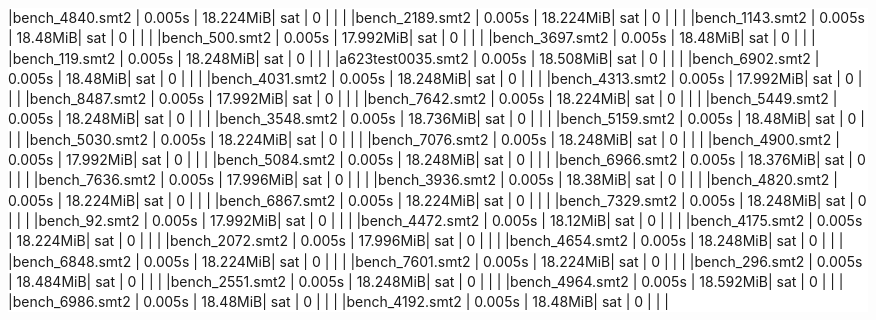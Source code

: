 |bench_4840.smt2                                              |    0.005s | 18.224MiB| sat | 0 |  |  |
|bench_2189.smt2                                              |    0.005s | 18.224MiB| sat | 0 |  |  |
|bench_1143.smt2                                              |    0.005s | 18.48MiB| sat | 0 |  |  |
|bench_500.smt2                                               |    0.005s | 17.992MiB| sat | 0 |  |  |
|bench_3697.smt2                                              |    0.005s | 18.48MiB| sat | 0 |  |  |
|bench_119.smt2                                               |    0.005s | 18.248MiB| sat | 0 |  |  |
|a623test0035.smt2                                            |    0.005s | 18.508MiB| sat | 0 |  |  |
|bench_6902.smt2                                              |    0.005s | 18.48MiB| sat | 0 |  |  |
|bench_4031.smt2                                              |    0.005s | 18.248MiB| sat | 0 |  |  |
|bench_4313.smt2                                              |    0.005s | 17.992MiB| sat | 0 |  |  |
|bench_8487.smt2                                              |    0.005s | 17.992MiB| sat | 0 |  |  |
|bench_7642.smt2                                              |    0.005s | 18.224MiB| sat | 0 |  |  |
|bench_5449.smt2                                              |    0.005s | 18.248MiB| sat | 0 |  |  |
|bench_3548.smt2                                              |    0.005s | 18.736MiB| sat | 0 |  |  |
|bench_5159.smt2                                              |    0.005s | 18.48MiB| sat | 0 |  |  |
|bench_5030.smt2                                              |    0.005s | 18.224MiB| sat | 0 |  |  |
|bench_7076.smt2                                              |    0.005s | 18.248MiB| sat | 0 |  |  |
|bench_4900.smt2                                              |    0.005s | 17.992MiB| sat | 0 |  |  |
|bench_5084.smt2                                              |    0.005s | 18.248MiB| sat | 0 |  |  |
|bench_6966.smt2                                              |    0.005s | 18.376MiB| sat | 0 |  |  |
|bench_7636.smt2                                              |    0.005s | 17.996MiB| sat | 0 |  |  |
|bench_3936.smt2                                              |    0.005s | 18.38MiB| sat | 0 |  |  |
|bench_4820.smt2                                              |    0.005s | 18.224MiB| sat | 0 |  |  |
|bench_6867.smt2                                              |    0.005s | 18.224MiB| sat | 0 |  |  |
|bench_7329.smt2                                              |    0.005s | 18.248MiB| sat | 0 |  |  |
|bench_92.smt2                                                |    0.005s | 17.992MiB| sat | 0 |  |  |
|bench_4472.smt2                                              |    0.005s | 18.12MiB| sat | 0 |  |  |
|bench_4175.smt2                                              |    0.005s | 18.224MiB| sat | 0 |  |  |
|bench_2072.smt2                                              |    0.005s | 17.996MiB| sat | 0 |  |  |
|bench_4654.smt2                                              |    0.005s | 18.248MiB| sat | 0 |  |  |
|bench_6848.smt2                                              |    0.005s | 18.224MiB| sat | 0 |  |  |
|bench_7601.smt2                                              |    0.005s | 18.224MiB| sat | 0 |  |  |
|bench_296.smt2                                               |    0.005s | 18.484MiB| sat | 0 |  |  |
|bench_2551.smt2                                              |    0.005s | 18.248MiB| sat | 0 |  |  |
|bench_4964.smt2                                              |    0.005s | 18.592MiB| sat | 0 |  |  |
|bench_6986.smt2                                              |    0.005s | 18.48MiB| sat | 0 |  |  |
|bench_4192.smt2                                              |    0.005s | 18.48MiB| sat | 0 |  |  |